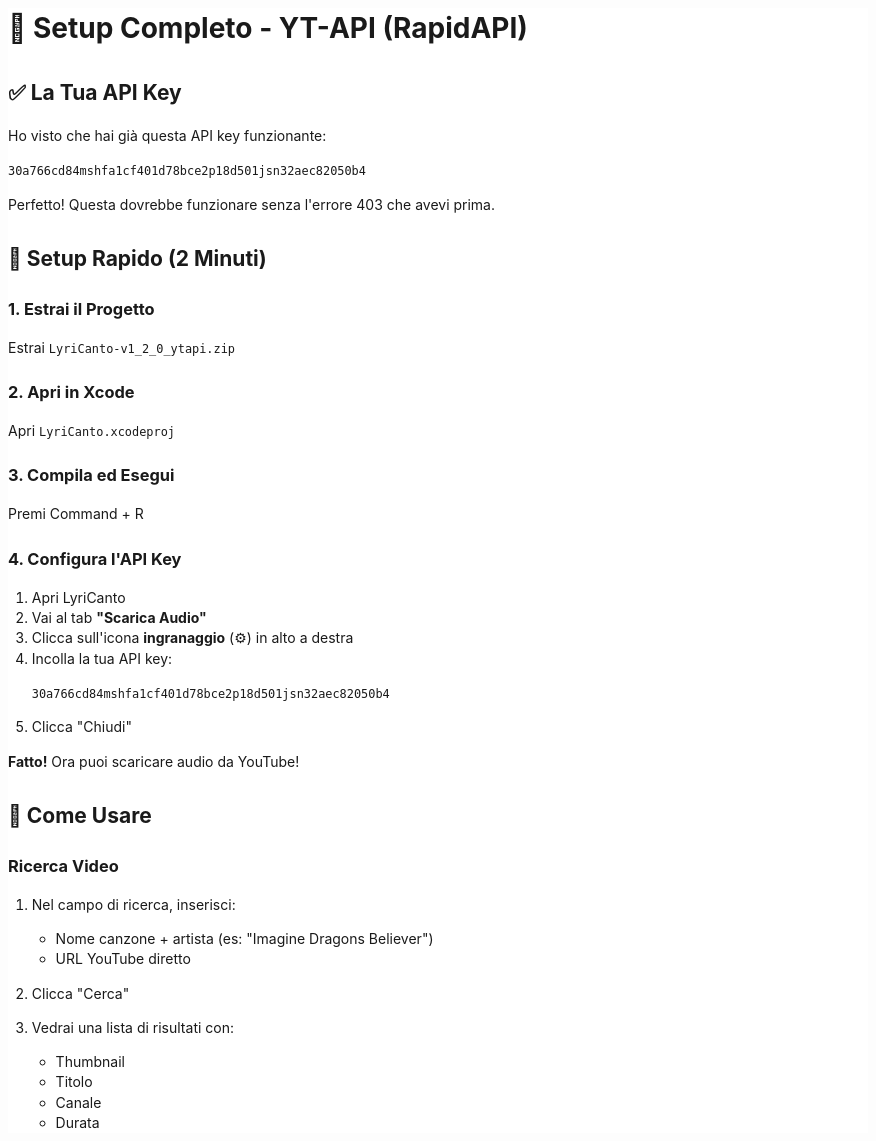 # 🎯 Setup Completo - YT-API (RapidAPI)

## ✅ La Tua API Key

Ho visto che hai già questa API key funzionante:
```
30a766cd84mshfa1cf401d78bce2p18d501jsn32aec82050b4
```

Perfetto! Questa dovrebbe funzionare senza l'errore 403 che avevi prima.

## 🚀 Setup Rapido (2 Minuti)

### 1. Estrai il Progetto
Estrai `LyriCanto-v1_2_0_ytapi.zip`

### 2. Apri in Xcode
Apri `LyriCanto.xcodeproj`

### 3. Compila ed Esegui
Premi Command + R

### 4. Configura l'API Key

1. Apri LyriCanto
2. Vai al tab **"Scarica Audio"**
3. Clicca sull'icona **ingranaggio** (⚙️) in alto a destra
4. Incolla la tua API key:
   ```
   30a766cd84mshfa1cf401d78bce2p18d501jsn32aec82050b4
   ```
5. Clicca "Chiudi"

**Fatto!** Ora puoi scaricare audio da YouTube!

## 📖 Come Usare

### Ricerca Video

1. Nel campo di ricerca, inserisci:
   - Nome canzone + artista (es: "Imagine Dragons Believer")
   - URL YouTube diretto

2. Clicca "Cerca"

3. Vedrai una lista di risultati con:
   - Thumbnail
   - Titolo
   - Canale
   - Durata
